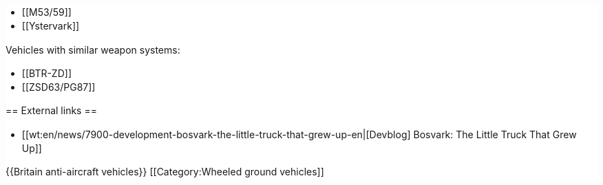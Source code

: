 * [[M53/59]]
* [[Ystervark]]

Vehicles with similar weapon systems:

* [[BTR-ZD]]
* [[ZSD63/PG87]]

== External links ==


* [[wt:en/news/7900-development-bosvark-the-little-truck-that-grew-up-en|[Devblog] Bosvark: The Little Truck That Grew Up]]

{{Britain anti-aircraft vehicles}}
[[Category:Wheeled ground vehicles]]